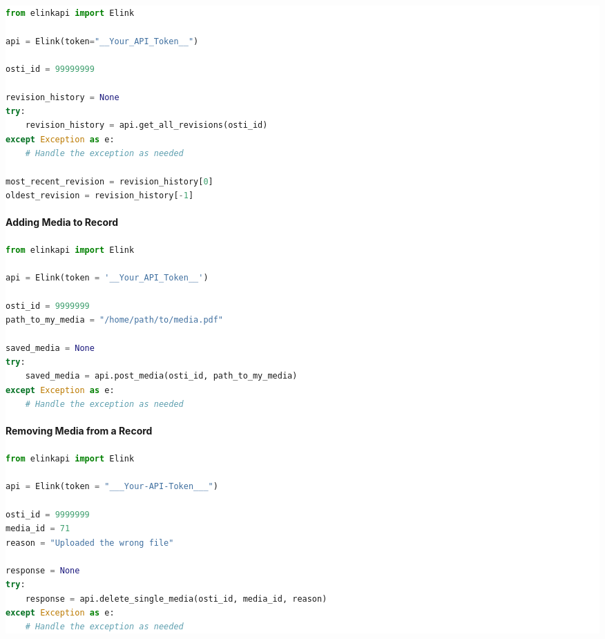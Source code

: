 ```python
from elinkapi import Elink

api = Elink(token="__Your_API_Token__")

osti_id = 99999999

revision_history = None
try:
    revision_history = api.get_all_revisions(osti_id)
except Exception as e:
    # Handle the exception as needed

most_recent_revision = revision_history[0]
oldest_revision = revision_history[-1]
```

#### Adding Media to Record<a id="adding-media-to-record"></a>

```python
from elinkapi import Elink

api = Elink(token = '__Your_API_Token__')

osti_id = 9999999
path_to_my_media = "/home/path/to/media.pdf"

saved_media = None
try:
    saved_media = api.post_media(osti_id, path_to_my_media)
except Exception as e:
    # Handle the exception as needed
```

#### Removing Media from a Record<a id="removing-media-from-a-record"></a>

```python
from elinkapi import Elink

api = Elink(token = "___Your-API-Token___")

osti_id = 9999999
media_id = 71
reason = "Uploaded the wrong file"

response = None
try:
    response = api.delete_single_media(osti_id, media_id, reason)
except Exception as e:
    # Handle the exception as needed
```
